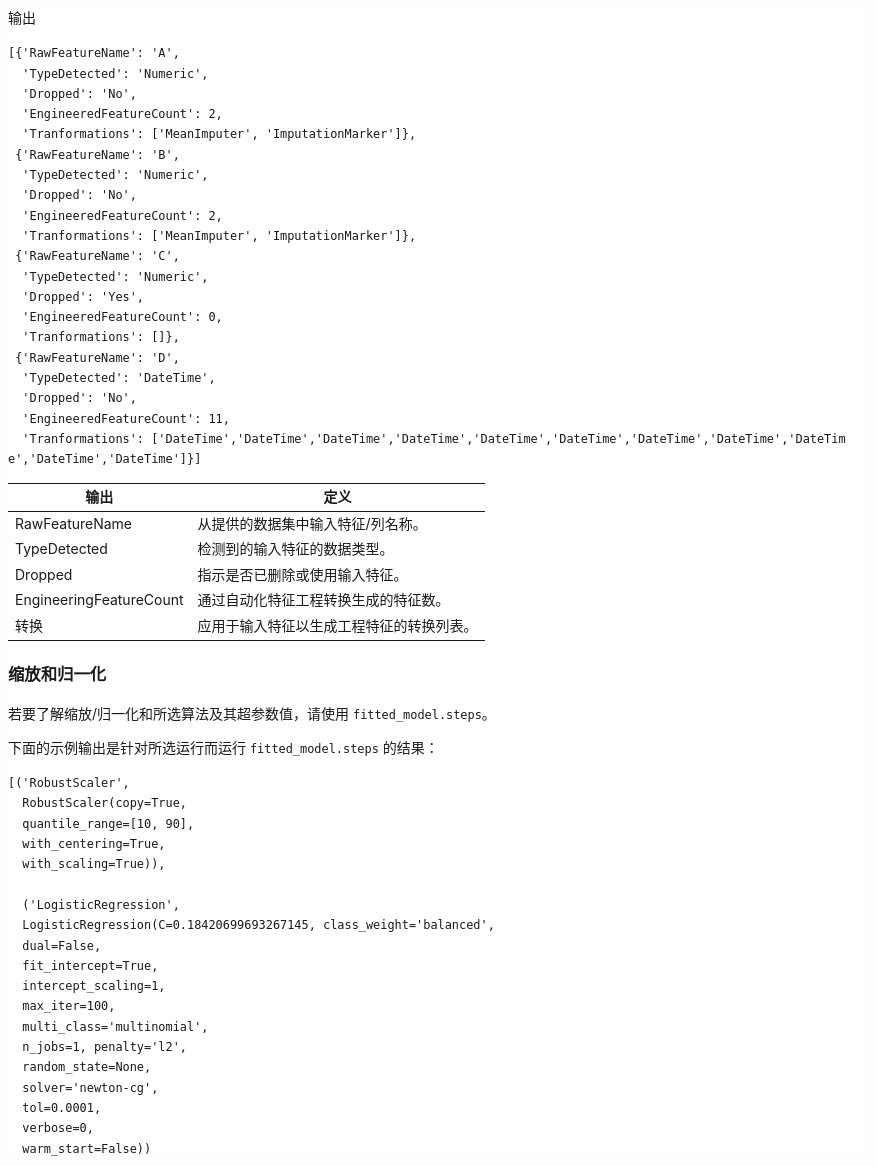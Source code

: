 输出

  ```
  [{'RawFeatureName': 'A',
    'TypeDetected': 'Numeric',
    'Dropped': 'No',
    'EngineeredFeatureCount': 2,
    'Tranformations': ['MeanImputer', 'ImputationMarker']},
   {'RawFeatureName': 'B',
    'TypeDetected': 'Numeric',
    'Dropped': 'No',
    'EngineeredFeatureCount': 2,
    'Tranformations': ['MeanImputer', 'ImputationMarker']},
   {'RawFeatureName': 'C',
    'TypeDetected': 'Numeric',
    'Dropped': 'Yes',
    'EngineeredFeatureCount': 0,
    'Tranformations': []},
   {'RawFeatureName': 'D',
    'TypeDetected': 'DateTime',
    'Dropped': 'No',
    'EngineeredFeatureCount': 11,
    'Tranformations': ['DateTime','DateTime','DateTime','DateTime','DateTime','DateTime','DateTime','DateTime','DateTime','DateTime','DateTime']}]
  ```

   |输出|定义|
   |----|--------|
   |RawFeatureName|从提供的数据集中输入特征/列名称。|
   |TypeDetected|检测到的输入特征的数据类型。|
   |Dropped|指示是否已删除或使用输入特征。|
   |EngineeringFeatureCount|通过自动化特征工程转换生成的特征数。|
   |转换|应用于输入特征以生成工程特征的转换列表。|

### <a name="scaling-and-normalization"></a>缩放和归一化

若要了解缩放/归一化和所选算法及其超参数值，请使用 `fitted_model.steps`。 

下面的示例输出是针对所选运行而运行 `fitted_model.steps` 的结果：

```
[('RobustScaler', 
  RobustScaler(copy=True, 
  quantile_range=[10, 90], 
  with_centering=True, 
  with_scaling=True)), 

  ('LogisticRegression', 
  LogisticRegression(C=0.18420699693267145, class_weight='balanced', 
  dual=False, 
  fit_intercept=True, 
  intercept_scaling=1, 
  max_iter=100, 
  multi_class='multinomial', 
  n_jobs=1, penalty='l2', 
  random_state=None, 
  solver='newton-cg', 
  tol=0.0001, 
  verbose=0, 
  warm_start=False))
```
